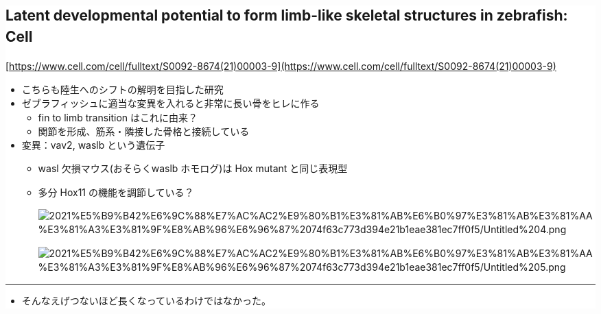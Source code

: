 ## Latent developmental potential to form limb-like skeletal structures in zebrafish: Cell
[https://www.cell.com/cell/fulltext/S0092-8674(21)00003-9](https://www.cell.com/cell/fulltext/S0092-8674(21)00003-9)

- こちらも陸生へのシフトの解明を目指した研究
- ゼブラフィッシュに適当な変異を入れると非常に長い骨をヒレに作る
    - fin to limb transition はこれに由来？
    - 関節を形成、筋系・隣接した骨格と接続している
- 変異：vav2, waslb という遺伝子
    - wasl 欠損マウス(おそらくwaslb ホモログ)は Hox mutant と同じ表現型
    - 多分 Hox11 の機能を調節している？

        ![2021%E5%B9%B42%E6%9C%88%E7%AC%AC2%E9%80%B1%E3%81%AB%E6%B0%97%E3%81%AB%E3%81%AA%E3%81%A3%E3%81%9F%E8%AB%96%E6%96%87%2074f63c773d394e21b1eae381ec7ff0f5/Untitled%204.png](2021%E5%B9%B42%E6%9C%88%E7%AC%AC2%E9%80%B1%E3%81%AB%E6%B0%97%E3%81%AB%E3%81%AA%E3%81%A3%E3%81%9F%E8%AB%96%E6%96%87%2074f63c773d394e21b1eae381ec7ff0f5/Untitled%204.png)

        ![2021%E5%B9%B42%E6%9C%88%E7%AC%AC2%E9%80%B1%E3%81%AB%E6%B0%97%E3%81%AB%E3%81%AA%E3%81%A3%E3%81%9F%E8%AB%96%E6%96%87%2074f63c773d394e21b1eae381ec7ff0f5/Untitled%205.png](2021%E5%B9%B42%E6%9C%88%E7%AC%AC2%E9%80%B1%E3%81%AB%E6%B0%97%E3%81%AB%E3%81%AA%E3%81%A3%E3%81%9F%E8%AB%96%E6%96%87%2074f63c773d394e21b1eae381ec7ff0f5/Untitled%205.png)

---

- そんなえげつないほど長くなっているわけではなかった。